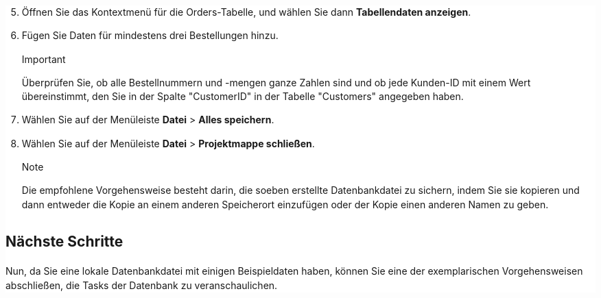 5. Öffnen Sie das Kontextmenü für die Orders-Tabelle, und wählen Sie dann **Tabellendaten anzeigen**.  
  
6. Fügen Sie Daten für mindestens drei Bestellungen hinzu.  
  
    > [!IMPORTANT]
    > Überprüfen Sie, ob alle Bestellnummern und -mengen ganze Zahlen sind und ob jede Kunden-ID mit einem Wert übereinstimmt, den Sie in der Spalte "CustomerID" in der Tabelle "Customers" angegeben haben.  
  
7. Wählen Sie auf der Menüleiste **Datei** > **Alles speichern**.  
  
8. Wählen Sie auf der Menüleiste **Datei** > **Projektmappe schließen**.  
  
    > [!NOTE]
    > Die empfohlene Vorgehensweise besteht darin, die soeben erstellte Datenbankdatei zu sichern, indem Sie sie kopieren und dann entweder die Kopie an einem anderen Speicherort einzufügen oder der Kopie einen anderen Namen zu geben.  
  
## <a name="next-steps"></a>Nächste Schritte  
 Nun, da Sie eine lokale Datenbankdatei mit einigen Beispieldaten haben, können Sie eine der exemplarischen Vorgehensweisen abschließen, die Tasks der Datenbank zu veranschaulichen.
